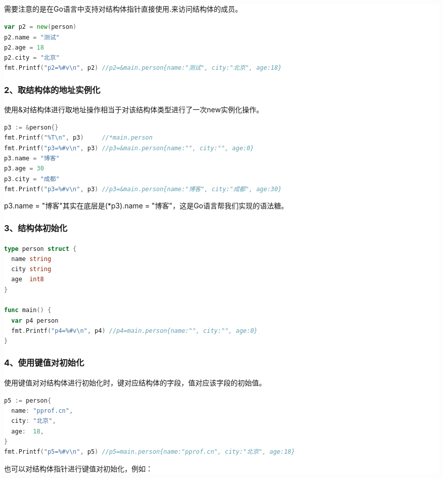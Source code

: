 需要注意的是在Go语言中支持对结构体指针直接使用.来访问结构体的成员。

```go
var p2 = new(person)
p2.name = "测试"
p2.age = 18
p2.city = "北京"
fmt.Printf("p2=%#v\n", p2) //p2=&main.person{name:"测试", city:"北京", age:18}
```

### 2、取结构体的地址实例化

使用&对结构体进行取地址操作相当于对该结构体类型进行了一次new实例化操作。

```go
p3 := &person{}
fmt.Printf("%T\n", p3)     //*main.person
fmt.Printf("p3=%#v\n", p3) //p3=&main.person{name:"", city:"", age:0}
p3.name = "博客"
p3.age = 30
p3.city = "成都"
fmt.Printf("p3=%#v\n", p3) //p3=&main.person{name:"博客", city:"成都", age:30}
```

p3.name = "博客"其实在底层是(*p3).name = "博客"，这是Go语言帮我们实现的语法糖。

### 3、结构体初始化

```go
type person struct {
  name string
  city string
  age  int8
}

func main() {
  var p4 person
  fmt.Printf("p4=%#v\n", p4) //p4=main.person{name:"", city:"", age:0}
}
```

### 4、使用键值对初始化

使用键值对对结构体进行初始化时，键对应结构体的字段，值对应该字段的初始值。

```go
p5 := person{
  name: "pprof.cn",
  city: "北京",
  age:  18,
}
fmt.Printf("p5=%#v\n", p5) //p5=main.person{name:"pprof.cn", city:"北京", age:18}
```

也可以对结构体指针进行键值对初始化，例如：
